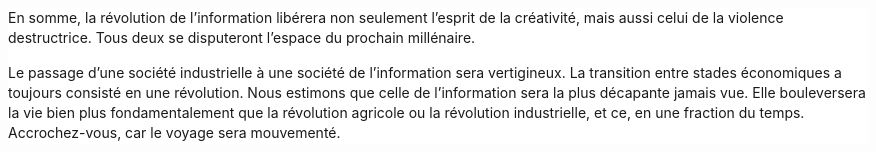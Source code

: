 En somme, la révolution de l’information libérera non seulement l’esprit de la créativité, mais aussi celui de la violence destructrice. Tous deux se disputeront l’espace du prochain millénaire.

Le passage d’une société industrielle à une société de l’information sera vertigineux. La transition entre stades économiques a toujours consisté en une révolution. Nous estimons que celle de l’information sera la plus décapante jamais vue. Elle bouleversera la vie bien plus fondamentalement que la révolution agricole ou la révolution industrielle, et ce, en une fraction du temps. Accrochez-vous, car le voyage sera mouvementé.

[^467]: Vito Tanzi, « Corruption: Arm’s-length Relationships and Markets », dans Gianluca Fiorentini et Sam Peltzman (dir.), *The Economics of Organized Crime* (Cambridge : Cambridge University Press, 1995), p. 167, 170.  
[^468]: Hirshleifer, op. cit., p. 176.  
[^469]: Ibid., p. 169.  
[^470]: Michelle R. Garfinkel et Stergios Skaperdas (dir.), *The Political Economy of Conflict and Appropriation* (Cambridge : Cambridge University Press, 1996), p. 1.  
[^471]: Hirshleifer, op. cit., p. 173.  
[^472]: Garfinkel et Skaperdas, op. cit., p. 1.  
[^473]: Ibid.  
[^474]: Hamish McRae, *The World in 2020* (Londres : Harper Collins, 1995), p. 188.  
[^475]: Ibid., p. 188-189.  
[^476]: Kevin Kelly, *Out of Control* (Reading, Mass. : Addison-Wesley, 1994), p. 189  
[^477]: Tilly, « War Making and State Making as Organized Crime », dans Evans, Rueschemeyer et Skoepol, op. cit., p. 171.  
[^478]: Ibid., p. 169.  
[^479]: Frank Viamo, « The New Mafia Order », *Mother Jones*, mai/juin 1995, p. 55.  
[^480]: Voir Velisarios Kattoulas, « Japan’s Yakuza Claim Place Among Criminal Elite », *Washington Times*, 25 novembre 1994, p. A22.  
[^481]: Viamo, op. cit., p. 49.  
[^482]: Garfinkel et Skaperdas, op. cit., p. 2.  
[^483]: Fiorentini et Peltzman, op. cit., p. 15.  
[^484]: Ibid.  
[^485]: Ibid., p. 16.  
[^486]: Ibid.  
[^487]: Pour d’autres preuves concrètes de la complicité de la CIA dans le trafic de drogue, voir Michael Levine, *The Big White Lie: The Deep Cover Operation That Exposed the CIA Sabotage of the Drug War* (New York : Thunder’s Mouth Press, 1994).  
[^488]: Roger Morris, *Partners in Power* (New York : Henry Holt, 1996), p. 233.  
[^489]: Ibid., p. 393.  
[^490]: Ibid., p. 411.  
[^491]: Ibid., p. 418.  
[^492]: Ibid.  
[^493]: Pour un examen détaillé de l’affaire Foster, voir Christopher Ruddy, *Vincent Foster: The Ruddy Investigation*, disponible pour 19,95 $ au 1-800-711-1968.  
[^494]: Morris, op. cit., p. 331.  
[^495]: Voir Jeffrey Goldberg, « Some of the President’s New Union Pals Seem to Have Some Suspicious Pals of Their Own », *New York*, 9 juillet 1996, p. 17.  
[^496]: Ibid., p. 19.  
[^497]: Ibid.  
[^498]: Hirshleifer, op. cit., p. 173.  
[^499]: Tanzi, op. cit., p. 167, 170.  
[^500]: Walter Lippmann, *The Public Philosophy* (New Brunswick, N.J. : Transaction Publishers, 1989), p. 14.  
[^501]: Ibid., p. 15.  
[^502]: Paul Roazen, « Introduction », dans Lippmann, op. cit., p. xv.  
[^503]: Morris, op. cit., p. 469.  
[^504]: Fiorentini et Peltzman, op. cit., p. 16.  
[^505]: James Bennett, « Cyberspace and the Return of Trust », *Strategic Investment*, octobre 1996.  
[^506]: Virginia Abernethy, « Optimism and Overpopulation », *Atlantic Monthly*, décembre 1994, p. 88.